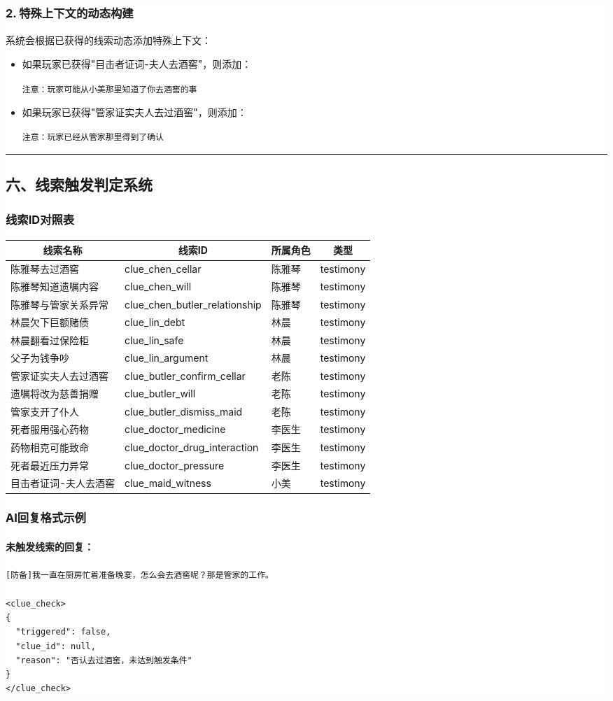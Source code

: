 ### 2. 特殊上下文的动态构建

系统会根据已获得的线索动态添加特殊上下文：

- 如果玩家已获得"目击者证词-夫人去酒窖"，则添加：
  ```
  注意：玩家可能从小美那里知道了你去酒窖的事
  ```

- 如果玩家已获得"管家证实夫人去过酒窖"，则添加：
  ```
  注意：玩家已经从管家那里得到了确认
  ```

---

## 六、线索触发判定系统

### 线索ID对照表

| 线索名称 | 线索ID | 所属角色 | 类型 |
|---------|--------|----------|-----|
| 陈雅琴去过酒窖 | clue_chen_cellar | 陈雅琴 | testimony |
| 陈雅琴知道遗嘱内容 | clue_chen_will | 陈雅琴 | testimony |
| 陈雅琴与管家关系异常 | clue_chen_butler_relationship | 陈雅琴 | testimony |
| 林晨欠下巨额赌债 | clue_lin_debt | 林晨 | testimony |
| 林晨翻看过保险柜 | clue_lin_safe | 林晨 | testimony |
| 父子为钱争吵 | clue_lin_argument | 林晨 | testimony |
| 管家证实夫人去过酒窖 | clue_butler_confirm_cellar | 老陈 | testimony |
| 遗嘱将改为慈善捐赠 | clue_butler_will | 老陈 | testimony |
| 管家支开了仆人 | clue_butler_dismiss_maid | 老陈 | testimony |
| 死者服用强心药物 | clue_doctor_medicine | 李医生 | testimony |
| 药物相克可能致命 | clue_doctor_drug_interaction | 李医生 | testimony |
| 死者最近压力异常 | clue_doctor_pressure | 李医生 | testimony |
| 目击者证词-夫人去酒窖 | clue_maid_witness | 小美 | testimony |

### AI回复格式示例

#### 未触发线索的回复：
```
[防备]我一直在厨房忙着准备晚宴，怎么会去酒窖呢？那是管家的工作。

<clue_check>
{
  "triggered": false,
  "clue_id": null,
  "reason": "否认去过酒窖，未达到触发条件"
}
</clue_check>
```
